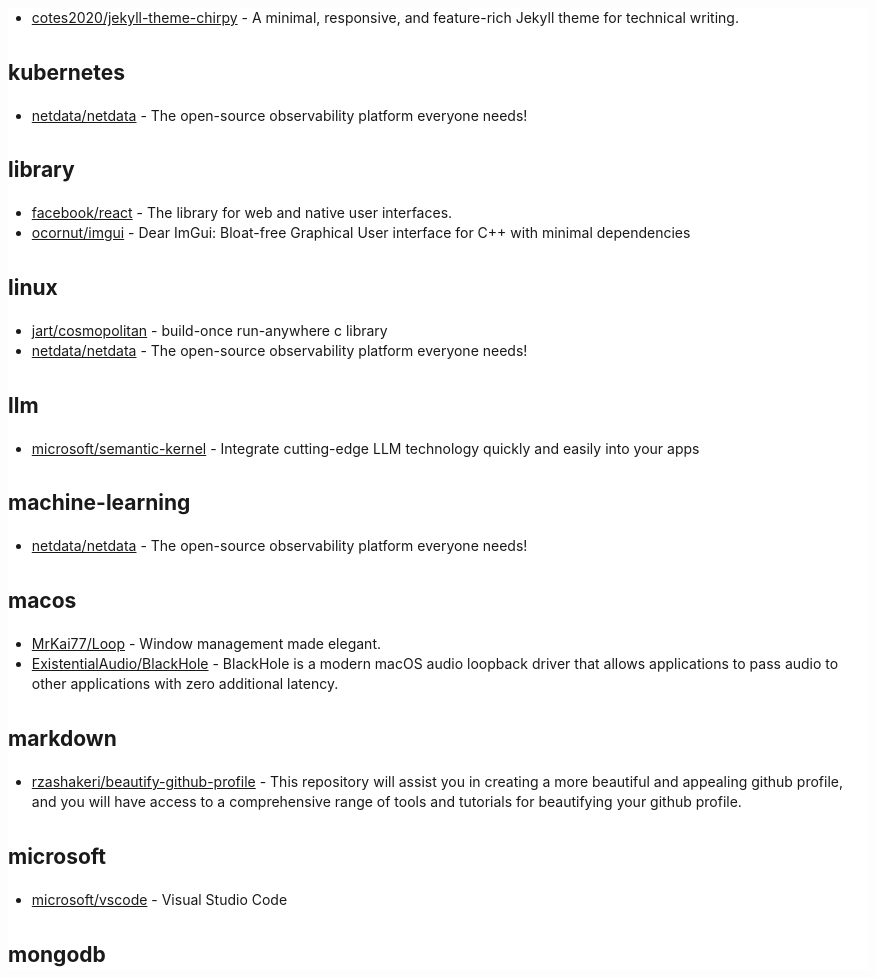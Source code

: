 - [cotes2020/jekyll-theme-chirpy](https://github.com/cotes2020/jekyll-theme-chirpy) - A minimal, responsive, and feature-rich Jekyll theme for technical writing.

## kubernetes 

- [netdata/netdata](https://github.com/netdata/netdata) - The open-source observability platform everyone needs!

## library 

- [facebook/react](https://github.com/facebook/react) - The library for web and native user interfaces.
- [ocornut/imgui](https://github.com/ocornut/imgui) - Dear ImGui: Bloat-free Graphical User interface for C++ with minimal dependencies

## linux 

- [jart/cosmopolitan](https://github.com/jart/cosmopolitan) - build-once run-anywhere c library
- [netdata/netdata](https://github.com/netdata/netdata) - The open-source observability platform everyone needs!

## llm 

- [microsoft/semantic-kernel](https://github.com/microsoft/semantic-kernel) - Integrate cutting-edge LLM technology quickly and easily into your apps

## machine-learning 

- [netdata/netdata](https://github.com/netdata/netdata) - The open-source observability platform everyone needs!

## macos 

- [MrKai77/Loop](https://github.com/MrKai77/Loop) - Window management made elegant.
- [ExistentialAudio/BlackHole](https://github.com/ExistentialAudio/BlackHole) - BlackHole is a modern macOS audio loopback driver that allows applications to pass audio to other applications with zero additional latency.

## markdown 

- [rzashakeri/beautify-github-profile](https://github.com/rzashakeri/beautify-github-profile) - This repository will assist you in creating a more beautiful and appealing github profile, and you will have access to a comprehensive range of tools and tutorials for beautifying your github profile.

## microsoft 

- [microsoft/vscode](https://github.com/microsoft/vscode) - Visual Studio Code

## mongodb 
